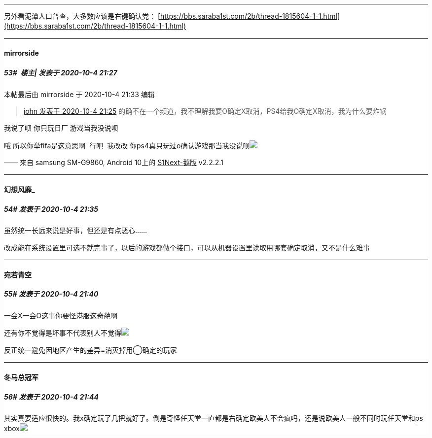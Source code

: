---------------------------------

另外看泥潭人口普查，大多数应该是右键确认党：
[https://bbs.saraba1st.com/2b/thread-1815604-1-1.html](https://bbs.saraba1st.com/2b/thread-1815604-1-1.html)


-----

####  mirrorside  
##### 53#         楼主| 发表于 2020-10-4 21:27


 本帖最后由 mirrorside 于 2020-10-4 21:33 编辑 
<blockquote><a href="httphttps://bbs.saraba1st.com/2b/forum.php?mod=redirect&amp;goto=findpost&amp;pid=48952184&amp;ptid=1963327" target="_blank">john 发表于 2020-10-4 21:25</a>
的确不在一个频道，我不理解我要O确定X取消，PS4给我O确定X取消，我为什么要炸锅</blockquote>
我说了呗 你只玩日厂 游戏当我没说呗   


哦 所以你举fifa是这意思啊  行吧  我改改 你ps4真只玩过o确认游戏那当我没说呗<img src="https://static.saraba1st.com/image/smiley/face2017/067.png" referrerpolicy="no-referrer">

—— 来自 samsung SM-G9860, Android 10上的 [S1Next-鹅版](https://github.com/ykrank/S1-Next/releases) v2.2.2.1


-----

####  幻想风靡_  
##### 54#       发表于 2020-10-4 21:35


虽然统一长远来说是好事，但还是有点恶心……

改成能在系统设置里可选不就完事了，以后的游戏都做个接口，可以从机器设置里读取用哪套确定取消，又不是什么难事


-----

####  宛若青空  
##### 55#       发表于 2020-10-4 21:40


一会X一会O这事你要怪港服这奇葩啊

还有你不觉得是坏事不代表别人不觉得<img src="https://static.saraba1st.com/image/smiley/face2017/067.png" referrerpolicy="no-referrer">

反正统一避免因地区产生的差异=消灭掉用◯确定的玩家


-----

####  冬马总冠军  
##### 56#       发表于 2020-10-4 21:44


其实真要适应很快的。我x确定玩了几把就好了。倒是奇怪任天堂一直都是右确定欧美人不会疯吗，还是说欧美人一般不同时玩任天堂和ps xbox<img src="https://static.saraba1st.com/image/smiley/face2017/067.png" referrerpolicy="no-referrer">
